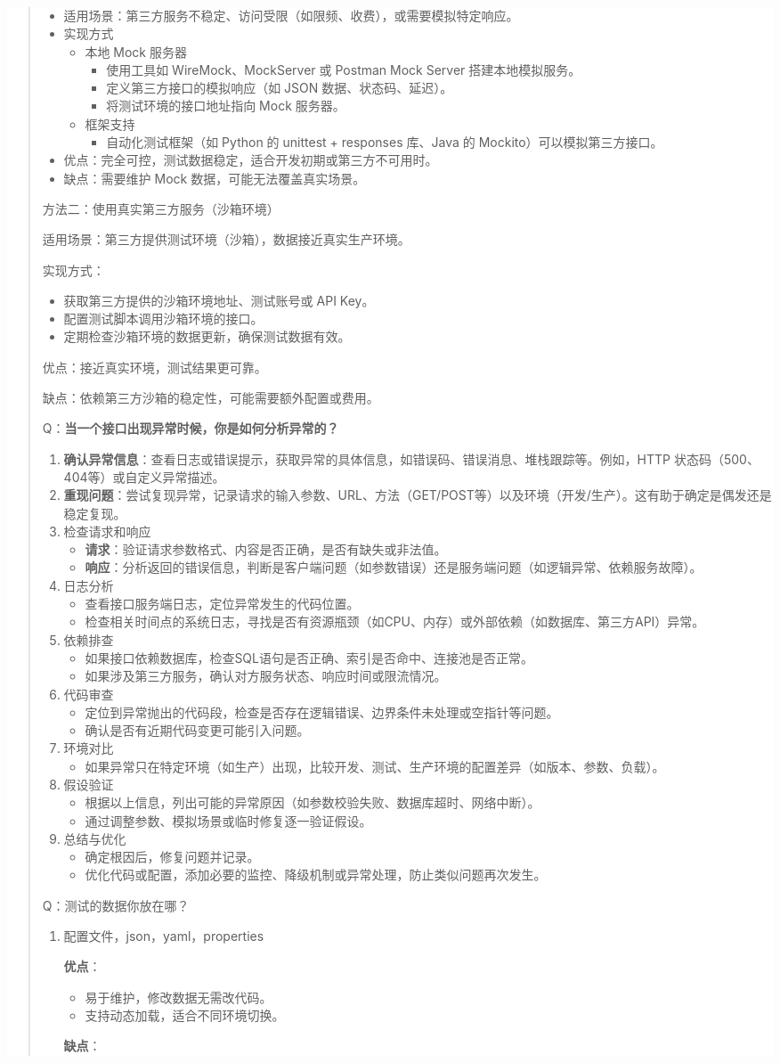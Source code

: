> - 适用场景：第三方服务不稳定、访问受限（如限频、收费），或需要模拟特定响应。
> - 实现方式
>   - 本地 Mock 服务器
>     - 使用工具如 WireMock、MockServer 或 Postman Mock Server 搭建本地模拟服务。
>     - 定义第三方接口的模拟响应（如 JSON 数据、状态码、延迟）。
>     - 将测试环境的接口地址指向 Mock 服务器。
>   - 框架支持
>     - 自动化测试框架（如 Python 的 unittest + responses 库、Java 的 Mockito）可以模拟第三方接口。
> - 优点：完全可控，测试数据稳定，适合开发初期或第三方不可用时。
> - 缺点：需要维护 Mock 数据，可能无法覆盖真实场景。
>
> 方法二：使用真实第三方服务（沙箱环境）
>
> 适用场景：第三方提供测试环境（沙箱），数据接近真实生产环境。
>
> 实现方式：
>
> - 获取第三方提供的沙箱环境地址、测试账号或 API Key。
> - 配置测试脚本调用沙箱环境的接口。
> - 定期检查沙箱环境的数据更新，确保测试数据有效。
>
> 优点：接近真实环境，测试结果更可靠。
>
> 缺点：依赖第三方沙箱的稳定性，可能需要额外配置或费用。
>
> 
>
> Q：**当一个接口出现异常时候，你是如何分析异常的？**
>
> 1. **确认异常信息**：查看日志或错误提示，获取异常的具体信息，如错误码、错误消息、堆栈跟踪等。例如，HTTP 状态码（500、404等）或自定义异常描述。
> 2. **重现问题**：尝试复现异常，记录请求的输入参数、URL、方法（GET/POST等）以及环境（开发/生产）。这有助于确定是偶发还是稳定复现。
> 3. 检查请求和响应
>    - **请求**：验证请求参数格式、内容是否正确，是否有缺失或非法值。
>    - **响应**：分析返回的错误信息，判断是客户端问题（如参数错误）还是服务端问题（如逻辑异常、依赖服务故障）。
> 4. 日志分析
>    - 查看接口服务端日志，定位异常发生的代码位置。
>    - 检查相关时间点的系统日志，寻找是否有资源瓶颈（如CPU、内存）或外部依赖（如数据库、第三方API）异常。
> 5. 依赖排查
>    - 如果接口依赖数据库，检查SQL语句是否正确、索引是否命中、连接池是否正常。
>    - 如果涉及第三方服务，确认对方服务状态、响应时间或限流情况。
> 6. 代码审查
>    - 定位到异常抛出的代码段，检查是否存在逻辑错误、边界条件未处理或空指针等问题。
>    - 确认是否有近期代码变更可能引入问题。
> 7. 环境对比
>    - 如果异常只在特定环境（如生产）出现，比较开发、测试、生产环境的配置差异（如版本、参数、负载）。
> 8. 假设验证
>    - 根据以上信息，列出可能的异常原因（如参数校验失败、数据库超时、网络中断）。
>    - 通过调整参数、模拟场景或临时修复逐一验证假设。
> 9. 总结与优化
>    - 确定根因后，修复问题并记录。
>    - 优化代码或配置，添加必要的监控、降级机制或异常处理，防止类似问题再次发生。
>
> 
>
> Q：测试的数据你放在哪？
>
> 1. 配置文件，json，yaml，properties
>
>    **优点**：
>
>    - 易于维护，修改数据无需改代码。
>    - 支持动态加载，适合不同环境切换。
>
>    **缺点**：